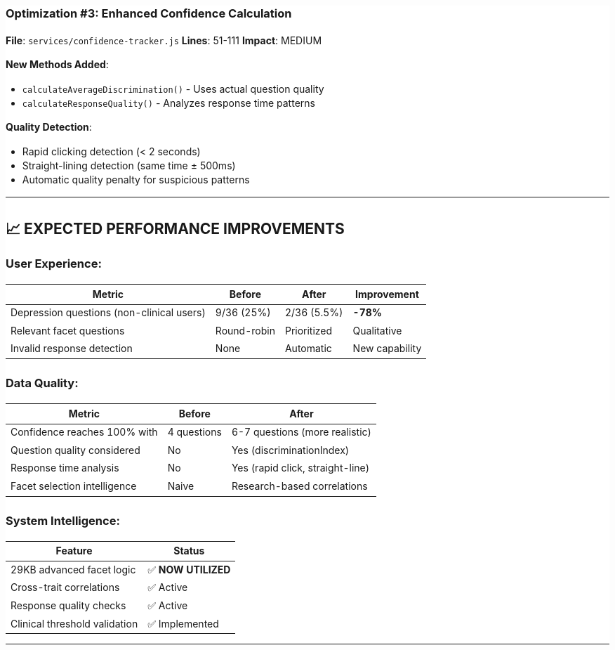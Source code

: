 
### **Optimization #3: Enhanced Confidence Calculation**
**File**: `services/confidence-tracker.js`
**Lines**: 51-111
**Impact**: MEDIUM

**New Methods Added**:
- `calculateAverageDiscrimination()` - Uses actual question quality
- `calculateResponseQuality()` - Analyzes response time patterns

**Quality Detection**:
- Rapid clicking detection (< 2 seconds)
- Straight-lining detection (same time ± 500ms)
- Automatic quality penalty for suspicious patterns

---

## 📈 EXPECTED PERFORMANCE IMPROVEMENTS

### **User Experience**:
| Metric | Before | After | Improvement |
|--------|--------|-------|-------------|
| Depression questions (non-clinical users) | 9/36 (25%) | 2/36 (5.5%) | **-78%** |
| Relevant facet questions | Round-robin | Prioritized | Qualitative |
| Invalid response detection | None | Automatic | New capability |

### **Data Quality**:
| Metric | Before | After |
|--------|--------|-------|
| Confidence reaches 100% with | 4 questions | 6-7 questions (more realistic) |
| Question quality considered | No | Yes (discriminationIndex) |
| Response time analysis | No | Yes (rapid click, straight-line) |
| Facet selection intelligence | Naive | Research-based correlations |

### **System Intelligence**:
| Feature | Status |
|---------|--------|
| 29KB advanced facet logic | ✅ **NOW UTILIZED** |
| Cross-trait correlations | ✅ Active |
| Response quality checks | ✅ Active |
| Clinical threshold validation | ✅ Implemented |

---
